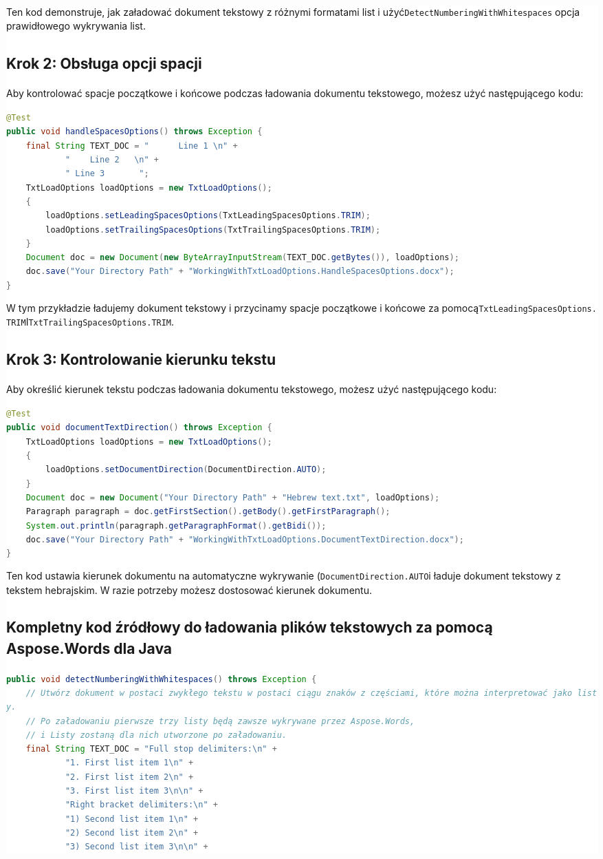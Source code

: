  Ten kod demonstruje, jak załadować dokument tekstowy z różnymi formatami list i użyć`DetectNumberingWithWhitespaces` opcja prawidłowego wykrywania list.

## Krok 2: Obsługa opcji spacji

Aby kontrolować spacje początkowe i końcowe podczas ładowania dokumentu tekstowego, możesz użyć następującego kodu:

```java
@Test
public void handleSpacesOptions() throws Exception {
    final String TEXT_DOC = "      Line 1 \n" +
            "    Line 2   \n" +
            " Line 3       ";
    TxtLoadOptions loadOptions = new TxtLoadOptions();
    {
        loadOptions.setLeadingSpacesOptions(TxtLeadingSpacesOptions.TRIM);
        loadOptions.setTrailingSpacesOptions(TxtTrailingSpacesOptions.TRIM);
    }
    Document doc = new Document(new ByteArrayInputStream(TEXT_DOC.getBytes()), loadOptions);
    doc.save("Your Directory Path" + "WorkingWithTxtLoadOptions.HandleSpacesOptions.docx");
}
```

 W tym przykładzie ładujemy dokument tekstowy i przycinamy spacje początkowe i końcowe za pomocą`TxtLeadingSpacesOptions.TRIM`I`TxtTrailingSpacesOptions.TRIM`.

## Krok 3: Kontrolowanie kierunku tekstu

Aby określić kierunek tekstu podczas ładowania dokumentu tekstowego, możesz użyć następującego kodu:

```java
@Test
public void documentTextDirection() throws Exception {
    TxtLoadOptions loadOptions = new TxtLoadOptions();
    {
        loadOptions.setDocumentDirection(DocumentDirection.AUTO);
    }
    Document doc = new Document("Your Directory Path" + "Hebrew text.txt", loadOptions);
    Paragraph paragraph = doc.getFirstSection().getBody().getFirstParagraph();
    System.out.println(paragraph.getParagraphFormat().getBidi());
    doc.save("Your Directory Path" + "WorkingWithTxtLoadOptions.DocumentTextDirection.docx");
}
```

Ten kod ustawia kierunek dokumentu na automatyczne wykrywanie (`DocumentDirection.AUTO`i ładuje dokument tekstowy z tekstem hebrajskim. W razie potrzeby możesz dostosować kierunek dokumentu.

## Kompletny kod źródłowy do ładowania plików tekstowych za pomocą Aspose.Words dla Java

```java
public void detectNumberingWithWhitespaces() throws Exception {
	// Utwórz dokument w postaci zwykłego tekstu w postaci ciągu znaków z częściami, które można interpretować jako listy.
	// Po załadowaniu pierwsze trzy listy będą zawsze wykrywane przez Aspose.Words,
	// i Listy zostaną dla nich utworzone po załadowaniu.
	final String TEXT_DOC = "Full stop delimiters:\n" +
			"1. First list item 1\n" +
			"2. First list item 2\n" +
			"3. First list item 3\n\n" +
			"Right bracket delimiters:\n" +
			"1) Second list item 1\n" +
			"2) Second list item 2\n" +
			"3) Second list item 3\n\n" +
```
